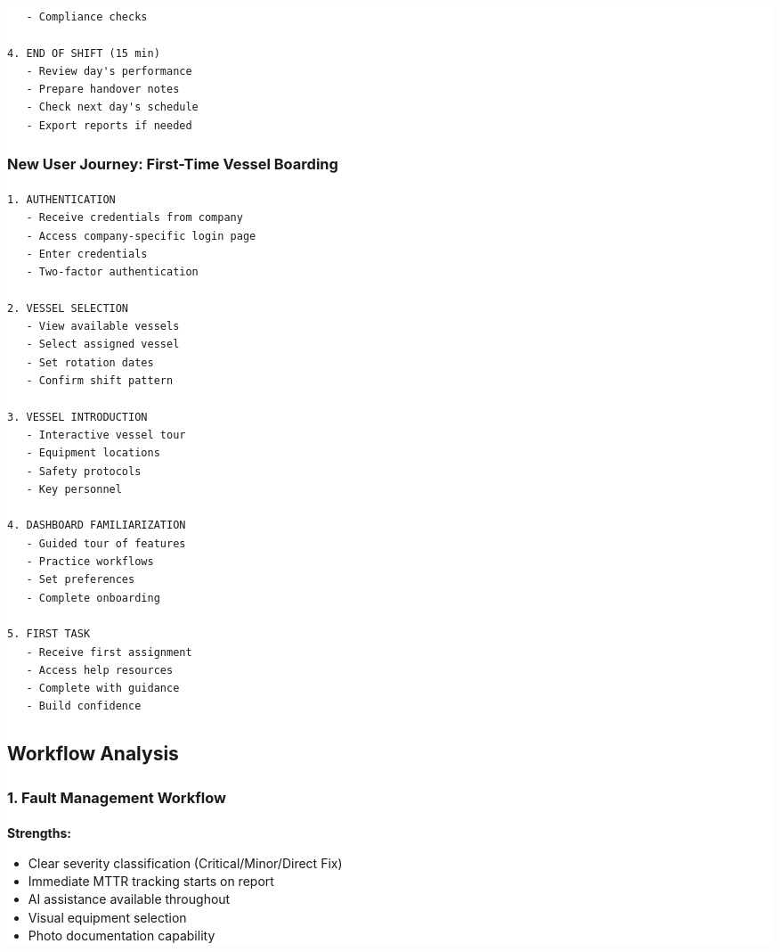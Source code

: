 ```
   - Compliance checks

4. END OF SHIFT (15 min)
   - Review day's performance
   - Prepare handover notes
   - Check next day's schedule
   - Export reports if needed
```

### New User Journey: First-Time Vessel Boarding

```
1. AUTHENTICATION
   - Receive credentials from company
   - Access company-specific login page
   - Enter credentials
   - Two-factor authentication

2. VESSEL SELECTION
   - View available vessels
   - Select assigned vessel
   - Set rotation dates
   - Confirm shift pattern

3. VESSEL INTRODUCTION
   - Interactive vessel tour
   - Equipment locations
   - Safety protocols
   - Key personnel

4. DASHBOARD FAMILIARIZATION
   - Guided tour of features
   - Practice workflows
   - Set preferences
   - Complete onboarding

5. FIRST TASK
   - Receive first assignment
   - Access help resources
   - Complete with guidance
   - Build confidence
```

## Workflow Analysis

### 1. **Fault Management Workflow**

**Strengths:**
- Clear severity classification (Critical/Minor/Direct Fix)
- Immediate MTTR tracking starts on report
- AI assistance available throughout
- Visual equipment selection
- Photo documentation capability
